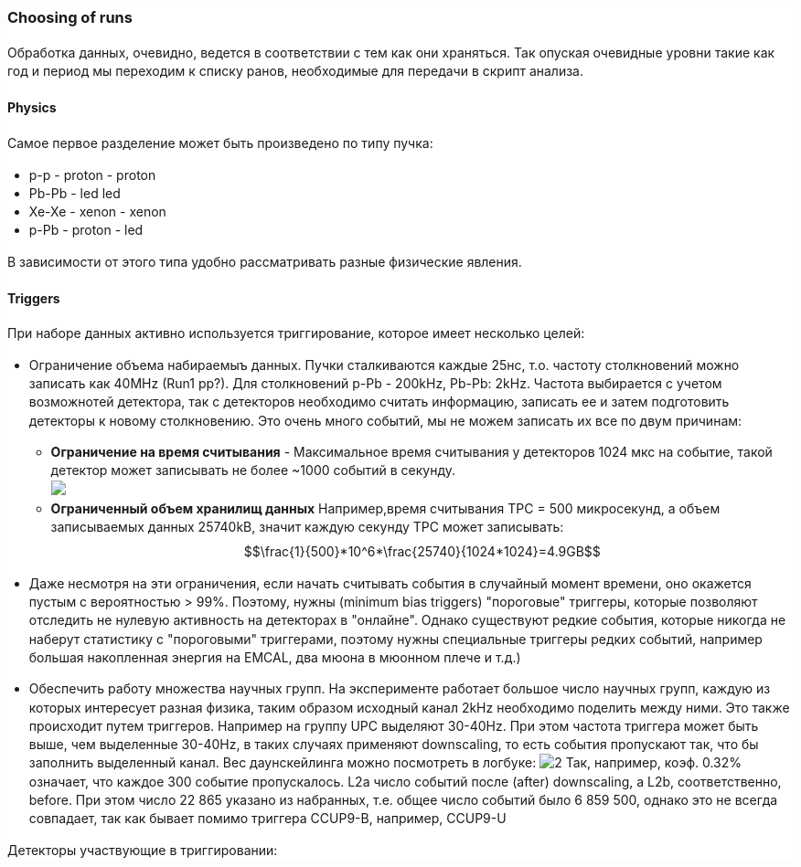 ### Choosing of runs

Обработка данных, очевидно, ведется в соответствии с тем как они храняться. Так опуская очевидные уровни такие как год и период мы переходим к списку ранов, необходимые для передачи в скрипт анализа.

#### Physics

Самое первое разделение может быть произведено по типу пучка:

* p-p - proton - proton
* Pb-Pb - led led 
* Xe-Xe - xenon - xenon
* p-Pb - proton - led

В зависимости от этого типа удобно рассматривать разные физические явления.

#### Triggers

При наборе данных активно используется триггирование, которое имеет несколько целей:

- Ограничение объема набираемыъ данных. Пучки сталкиваются каждые 25нс, т.о. частоту столкновений можно записать как 40MHz (Run1 pp?). Для столкновений p-Pb - 200kHz, Pb-Pb: 2kHz. Частота выбирается с учетом возможнотей детектора, так с детекторов необходимо считать информацию, записать ее и затем подготовить детекторы к новому столкновению. Это очень много событий, мы не можем записать их все по двум причинам:
  - **Ограничение на время считывания** - Максимальное время считывания у детекторов 1024 мкс на событие, такой детектор может записывать не более ~1000 событий в секунду.  
    ![](https://pp.userapi.com/c845524/v845524302/2014bd/QDOoDWtDR7I.jpg)
  - **Ограниченный объем хранилищ данных**
    Например,время считывания TPC = 500 микросекунд, а объем записываемых данных 25740kB, значит каждую секунду TPC может записывать:
$$\frac{1}{500}*10^6*\frac{25740}{1024*1024}=4.9GB$$
    
- Даже несмотря на эти ограничения, если начать считывать события в случайный момент времени, оно окажется пустым с вероятностью > 99%. Поэтому, нужны  (minimum bias triggers) "пороговые" триггеры, которые позволяют отследить не нулевую активность на детекторах в "онлайне". Однако существуют редкие события, которые никогда не наберут статистику с "пороговыми" триггерами, поэтому нужны специальные триггеры редких событий, например большая накопленная энергия на EMCAL, два мюона в мюонном плече и т.д.)

- Обеспечить работу множества научных групп. На эксперименте работает большое число научных групп, каждую из которых интересует разная физика, таким образом исходный канал 2kHz необходимо поделить между ними. Это также происходит путем триггеров. Например на группу UPC выделяют 30-40Hz. При этом частота триггера может быть выше, чем выделенные 30-40Hz, в таких случаях применяют downscaling, то есть события пропускают так, что бы заполнить выделенный канал. Вес даунскейлинга можно посмотреть в логбуке:
  ![2](https://pp.userapi.com/c844320/v844320302/1fd09e/Q6Kzwc4uhC8.jpg)
  Так, например, коэф. 0.32% означает, что каждое 300 событие пропускалось. L2a число событий после (after) downscaling, а L2b, соответственно, before. При этом число 22 865  указано из набранных, т.е. общее число событий было  6 859 500, однако это не всегда совпадает, так как бывает помимо триггера CCUP9-B, например, CCUP9-U

Детекторы участвующие в триггировании:
